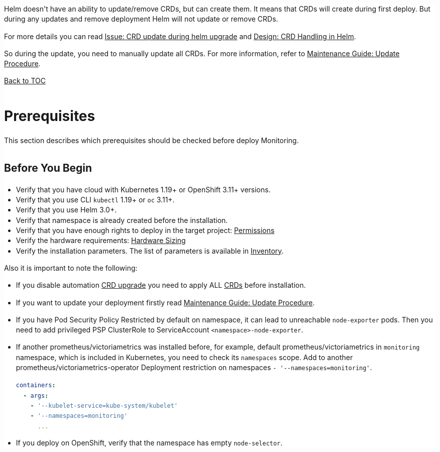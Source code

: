Helm doesn't have an ability to update/remove CRDs, but can create them. It means that CRDs will
create during first deploy. But during any updates and remove deployment Helm will not update or remove CRDs.

For more details you can read [Issue: CRD update during helm upgrade](https://github.com/helm/helm/issues/8668) and
[Design: CRD Handling in Helm](https://github.com/helm/community/blob/f9e06c16d89ccea1bea77c01a6a96ae3b309f823/architecture/crds.md).

So during the update, you need to manually update all CRDs. For more information, refer to
[Maintenance Guide: Update Procedure](maintenance.md#update-procedure).

[Back to TOC](#table-of-content)

# Prerequisites

This section describes which prerequisites should be checked before deploy Monitoring.

## Before You Begin

* Verify that you have cloud with Kubernetes 1.19+ or OpenShift 3.11+ versions.
* Verify that you use CLI `kubectl` 1.19+ or `oc` 3.11+.
* Verify that you use Helm 3.0+.
* Verify that namespace is already created before the installation.
* Verify that you have enough rights to deploy in the target project: [Permissions](#permissions)
* Verify the hardware requirements: [Hardware Sizing](hardware-sizing.md)
* Verify the installation parameters. The list of parameters is available in [Inventory](#inventory).

Also it is important to note the following:

* If you disable automation [CRD upgrade](#crd-upgrade) you need to apply ALL [CRDs](./crds) before installation.
* If you want to update your deployment firstly read [Maintenance Guide: Update Procedure](maintenance.md#update-procedure).
* If you have Pod Security Policy Restricted by default on namespace, it can lead to unreachable `node-exporter` pods.
  Then you need to add privileged PSP ClusterRole to ServiceAccount `<namespace>-node-exporter`.
* If another prometheus/victoriametrics was installed before, for example, default prometheus/victoriametrics
  in `monitoring` namespace, which is included in Kubernetes, you need to check its `namespaces` scope.
  Add to another prometheus/victoriametrics-operator Deployment restriction on namespaces  `- '--namespaces=monitoring'`.

  ```yaml
  containers:
    - args:
      - '--kubelet-service=kube-system/kubelet'
      - '--namespaces=monitoring'
        ...
  ```

* If you deploy on OpenShift, verify that the namespace has empty `node-selector`.
